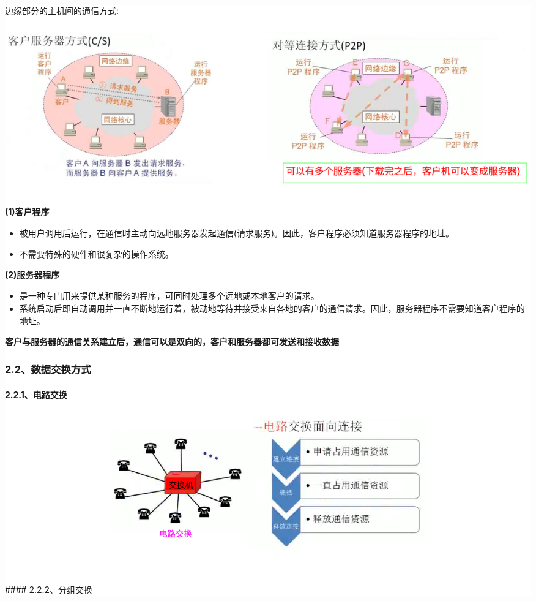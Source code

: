 边缘部分的主机间的通信方式: 

![在这里插入图片描述](images/1_4.png)

**(1)客户程序**

* 被用户调用后运行，在通信时主动向远地服务器发起通信(请求服务)。因此，客户程序必须知道服务器程序的地址。

* 不需要特殊的硬件和很复杂的操作系统。

**(2)服务器程序**

* 是一种专门用来提供某种服务的程序，可同时处理多个远地或本地客户的请求。
* 系统启动后即自动调用并一直不断地运行着，被动地等待并接受来自各地的客户的通信请求。因此，服务器程序不需要知道客户程序的地址。

**客户与服务器的通信关系建立后，通信可以是双向的，客户和服务器都可发送和接收数据**


### 2.2、数据交换方式

#### 2.2.1、电路交换

<div align="center"> <img src="images/1_6.png" width="550"></div><br>
#### 2.2.2、分组交换
